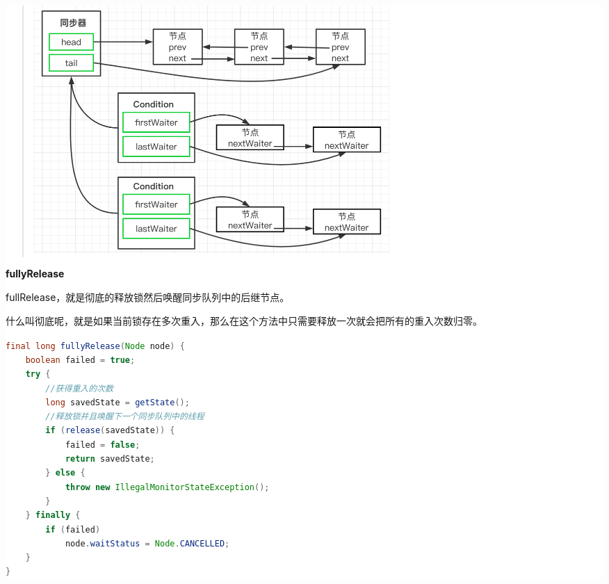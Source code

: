 > <img src="并发工具的使用及原理.assets/image-20210511223202939.png" alt="image-20210511223202939" style="zoom:50%;" />

**fullyRelease**

fullRelease，就是彻底的释放锁然后唤醒同步队列中的后继节点。

什么叫彻底呢，就是如果当前锁存在多次重入，那么在这个方法中只需要释放一次就会把所有的重入次数归零。

```java
final long fullyRelease(Node node) {
    boolean failed = true;
    try {
        //获得重入的次数
        long savedState = getState();
        //释放锁并且唤醒下一个同步队列中的线程
        if (release(savedState)) {
            failed = false;
            return savedState;
        } else {
            throw new IllegalMonitorStateException();
        }
    } finally {
        if (failed)
            node.waitStatus = Node.CANCELLED;
    }
}
```
